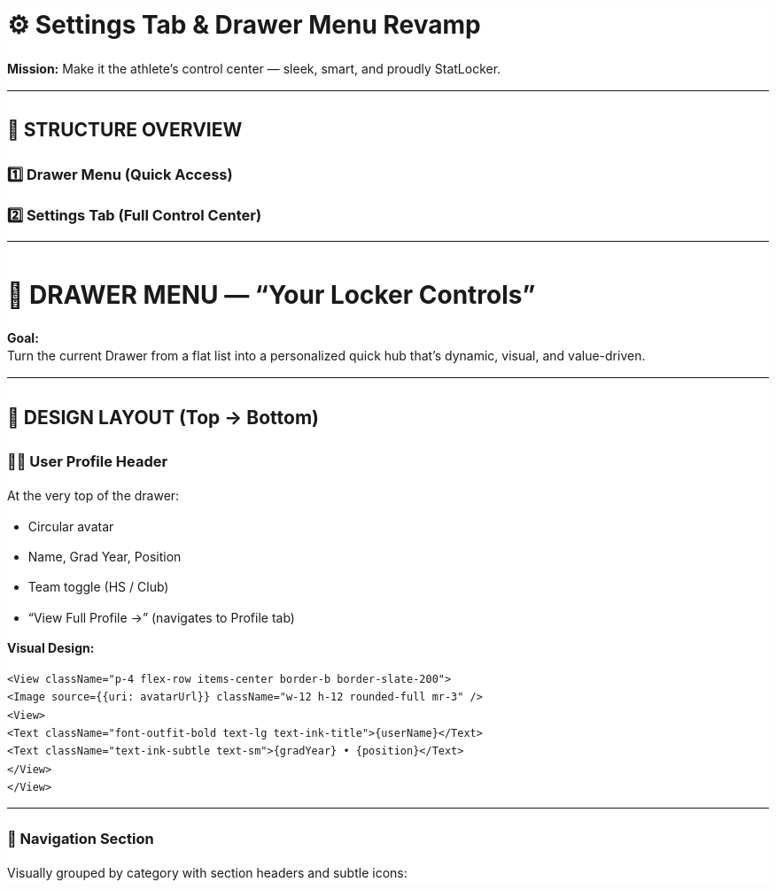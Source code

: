# **⚙️ Settings Tab & Drawer Menu Revamp**

**Mission:** Make it the athlete’s control center — sleek, smart, and proudly StatLocker.

---

## **🧱 STRUCTURE OVERVIEW**

### **1️⃣ Drawer Menu (Quick Access)**

### **2️⃣ Settings Tab (Full Control Center)**

---

# **🧭 DRAWER MENU — “Your Locker Controls”**

**Goal:**  
 Turn the current Drawer from a flat list into a personalized quick hub that’s dynamic, visual, and value-driven.

---

## **🎨 DESIGN LAYOUT (Top → Bottom)**

### **🧍‍♂️ User Profile Header**

At the very top of the drawer:

* Circular avatar

* Name, Grad Year, Position

* Team toggle (HS / Club)

* “View Full Profile →” (navigates to Profile tab)

**Visual Design:**

`<View className="p-4 flex-row items-center border-b border-slate-200">`  
  `<Image source={{uri: avatarUrl}} className="w-12 h-12 rounded-full mr-3" />`  
  `<View>`  
    `<Text className="font-outfit-bold text-lg text-ink-title">{userName}</Text>`  
    `<Text className="text-ink-subtle text-sm">{gradYear} • {position}</Text>`  
  `</View>`  
`</View>`

---

### **🔖 Navigation Section**

Visually grouped by category with section headers and subtle icons:
